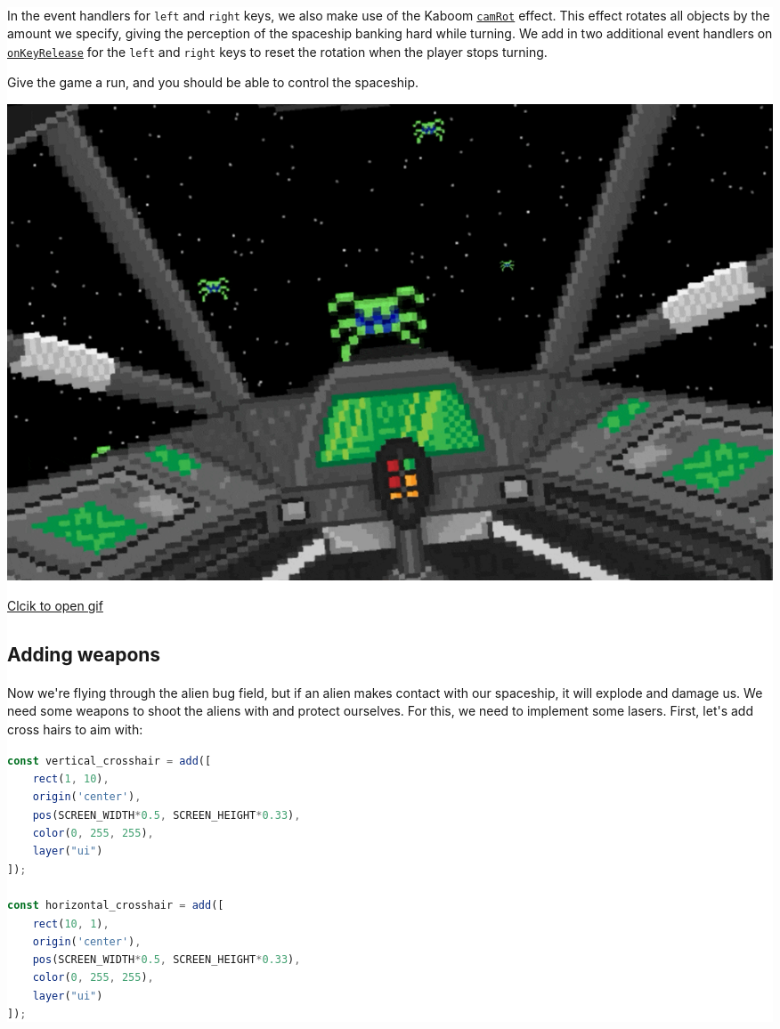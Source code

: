 In the event handlers for `left` and `right` keys, we also make use of the Kaboom [`camRot`](https://kaboomjs.com/doc/#camRot) effect. This effect rotates all objects by the amount we specify, giving the perception of the spaceship banking hard while turning. We add in two additional event handlers on [`onKeyRelease`](https://kaboomjs.com/doc/#onKeyRelease) for the `left` and `right` keys to reset the rotation when the player stops turning.

Give the game a run, and you should be able to control the spaceship.

![Flying controls](resources/4-fly-controls.png)

[Clcik to open gif](https://docs.replit.com/images/tutorials/25-3d-game-kaboom/fly-controls.gif)


## Adding weapons

Now we're flying through the alien bug field, but if an alien makes contact with our spaceship, it will explode and damage us. We need some weapons to shoot the aliens with and protect ourselves. For this, we need to implement some lasers. First, let's add cross hairs to aim with:

```js
const vertical_crosshair = add([
    rect(1, 10),
    origin('center'),
    pos(SCREEN_WIDTH*0.5, SCREEN_HEIGHT*0.33),
    color(0, 255, 255),
    layer("ui")
]);

const horizontal_crosshair = add([
    rect(10, 1),
    origin('center'),
    pos(SCREEN_WIDTH*0.5, SCREEN_HEIGHT*0.33),
    color(0, 255, 255),
    layer("ui")
]);

```